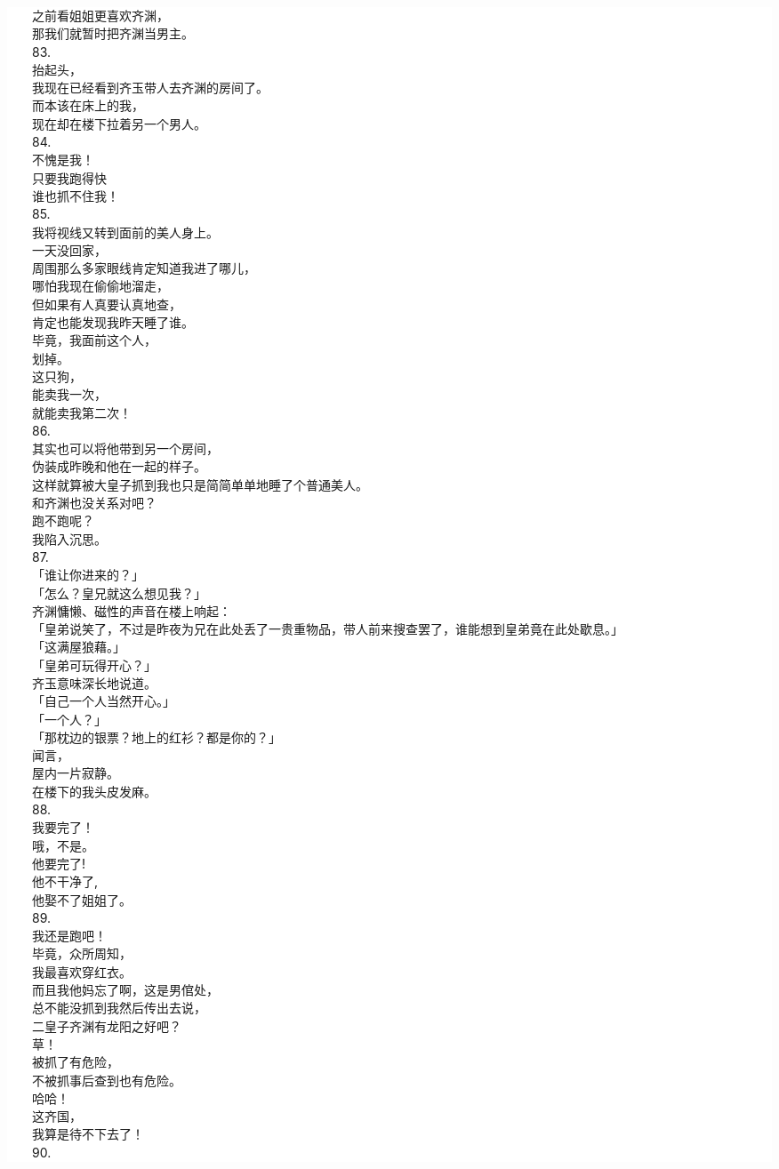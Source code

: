 &emsp;&emsp;之前看姐姐更喜欢齐渊，  
&emsp;&emsp;那我们就暂时把齐渊当男主。  
&emsp;&emsp;83.  
&emsp;&emsp;抬起头，  
&emsp;&emsp;我现在已经看到齐玉带人去齐渊的房间了。  
&emsp;&emsp;而本该在床上的我，  
&emsp;&emsp;现在却在楼下拉着另一个男人。  
&emsp;&emsp;84.  
&emsp;&emsp;不愧是我！  
&emsp;&emsp;只要我跑得快  
&emsp;&emsp;谁也抓不住我！  
&emsp;&emsp;85.  
&emsp;&emsp;我将视线又转到面前的美人身上。  
&emsp;&emsp;一天没回家，  
&emsp;&emsp;周围那么多家眼线肯定知道我进了哪儿，  
&emsp;&emsp;哪怕我现在偷偷地溜走，  
&emsp;&emsp;但如果有人真要认真地查，  
&emsp;&emsp;肯定也能发现我昨天睡了谁。  
&emsp;&emsp;毕竟，我面前这个人，  
&emsp;&emsp;划掉。  
&emsp;&emsp;这只狗，  
&emsp;&emsp;能卖我一次，  
&emsp;&emsp;就能卖我第二次！  
&emsp;&emsp;86.  
&emsp;&emsp;其实也可以将他带到另一个房间，  
&emsp;&emsp;伪装成昨晚和他在一起的样子。  
&emsp;&emsp;这样就算被大皇子抓到我也只是简简单单地睡了个普通美人。  
&emsp;&emsp;和齐渊也没关系对吧？  
&emsp;&emsp;跑不跑呢？  
&emsp;&emsp;我陷入沉思。  
&emsp;&emsp;87.  
&emsp;&emsp;「谁让你进来的？」  
&emsp;&emsp;「怎么？皇兄就这么想见我？」  
&emsp;&emsp;齐渊慵懒、磁性的声音在楼上响起：  
&emsp;&emsp;「皇弟说笑了，不过是昨夜为兄在此处丢了一贵重物品，带人前来搜查罢了，谁能想到皇弟竟在此处歇息。」  
&emsp;&emsp;「这满屋狼藉。」  
&emsp;&emsp;「皇弟可玩得开心？」  
&emsp;&emsp;齐玉意味深长地说道。  
&emsp;&emsp;「自己一个人当然开心。」  
&emsp;&emsp;「一个人？」  
&emsp;&emsp;「那枕边的银票？地上的红衫？都是你的？」  
&emsp;&emsp;闻言，  
&emsp;&emsp;屋内一片寂静。  
&emsp;&emsp;在楼下的我头皮发麻。  
&emsp;&emsp;88.  
&emsp;&emsp;我要完了！  
&emsp;&emsp;哦，不是。  
&emsp;&emsp;他要完了!  
&emsp;&emsp;他不干净了,  
&emsp;&emsp;他娶不了姐姐了。  
&emsp;&emsp;89.  
&emsp;&emsp;我还是跑吧！  
&emsp;&emsp;毕竟，众所周知，  
&emsp;&emsp;我最喜欢穿红衣。  
&emsp;&emsp;而且我他妈忘了啊，这是男倌处，  
&emsp;&emsp;总不能没抓到我然后传出去说，  
&emsp;&emsp;二皇子齐渊有龙阳之好吧？  
&emsp;&emsp;草！  
&emsp;&emsp;被抓了有危险，  
&emsp;&emsp;不被抓事后查到也有危险。  
&emsp;&emsp;哈哈！  
&emsp;&emsp;这齐国，  
&emsp;&emsp;我算是待不下去了！  
&emsp;&emsp;90.  